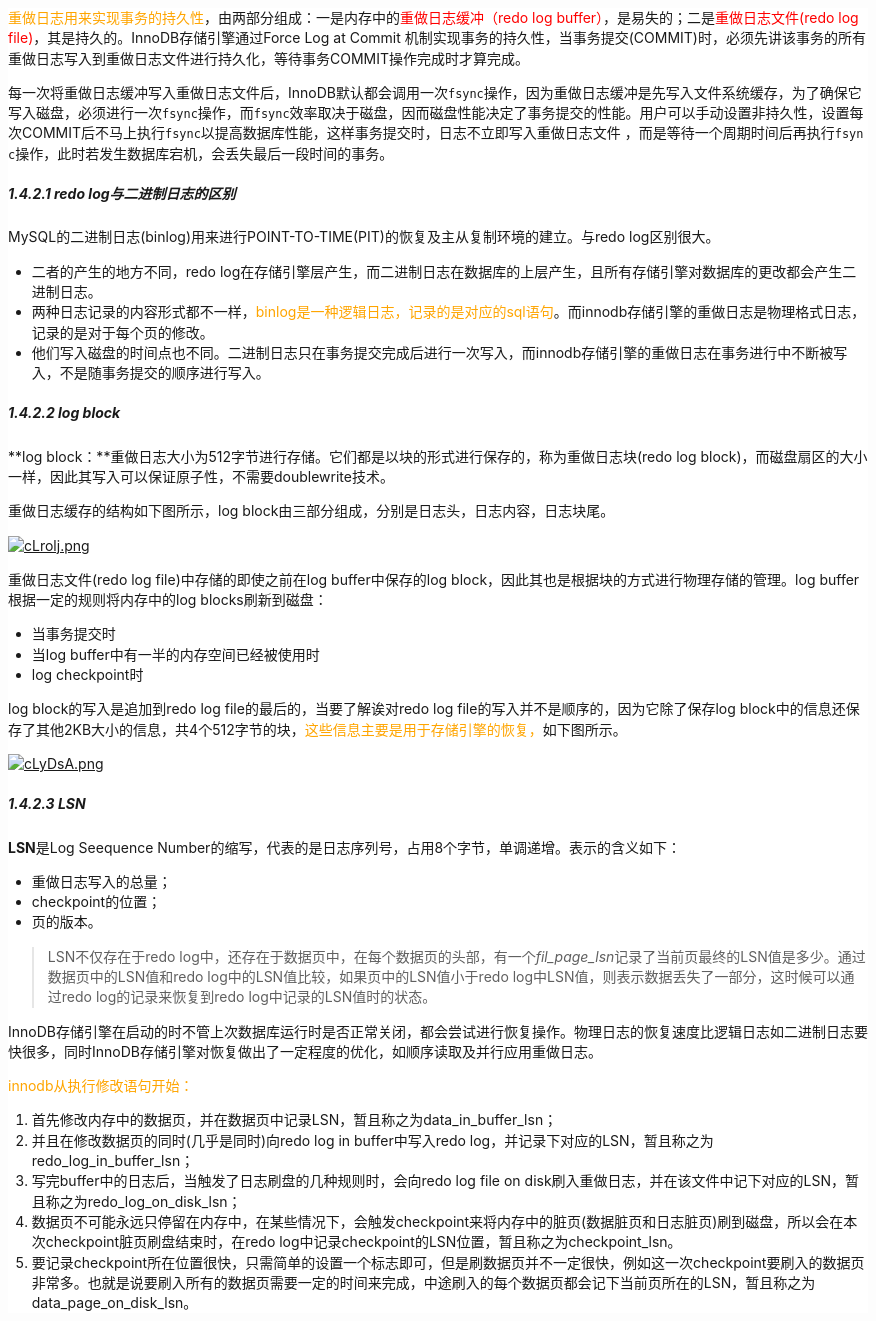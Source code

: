 <font color='orange'>重做日志用来实现事务的持久性</font>，由两部分组成：一是内存中的<font color='red'>重做日志缓冲（redo log buffer）</font>，是易失的；二是<font color='red'>重做日志文件(redo log file)</font>，其是持久的。InnoDB存储引擎通过Force Log at Commit 机制实现事务的持久性，当事务提交(COMMIT)时，必须先讲该事务的所有重做日志写入到重做日志文件进行持久化，等待事务COMMIT操作完成时才算完成。

每一次将重做日志缓冲写入重做日志文件后，InnoDB默认都会调用一次`fsync`操作，因为重做日志缓冲是先写入文件系统缓存，为了确保它写入磁盘，必须进行一次`fsync`操作，而`fsync`效率取决于磁盘，因而磁盘性能决定了事务提交的性能。用户可以手动设置非持久性，设置每次COMMIT后不马上执行`fsync`以提高数据库性能，这样事务提交时，日志不立即写入重做日志文件 ，而是等待一个周期时间后再执行`fsync`操作，此时若发生数据库宕机，会丢失最后一段时间的事务。

##### 1.4.2.1 redo log与二进制日志的区别

MySQL的二进制日志(binlog)用来进行POINT-TO-TIME(PIT)的恢复及主从复制环境的建立。与redo log区别很大。

- 二者的产生的地方不同，redo log在存储引擎层产生，而二进制日志在数据库的上层产生，且所有存储引擎对数据库的更改都会产生二进制日志。
- 两种日志记录的内容形式都不一样，<font color='orange'>binlog是一种逻辑日志，记录的是对应的sql语句</font>。而innodb存储引擎的重做日志是物理格式日志，记录的是对于每个页的修改。
- 他们写入磁盘的时间点也不同。二进制日志只在事务提交完成后进行一次写入，而innodb存储引擎的重做日志在事务进行中不断被写入，不是随事务提交的顺序进行写入。

##### 1.4.2.2 log block

**log block：**重做日志大小为512字节进行存储。它们都是以块的形式进行保存的，称为重做日志块(redo log block)，而磁盘扇区的大小一样，因此其写入可以保证原子性，不需要doublewrite技术。

重做日志缓存的结构如下图所示，log block由三部分组成，分别是日志头，日志内容，日志块尾。

[![cLrolj.png](https://z3.ax1x.com/2021/04/22/cLrolj.png)](https://imgtu.com/i/cLrolj)

重做日志文件(redo log file)中存储的即使之前在log buffer中保存的log block，因此其也是根据块的方式进行物理存储的管理。log buffer根据一定的规则将内存中的log blocks刷新到磁盘：

- 当事务提交时
- 当log buffer中有一半的内存空间已经被使用时
- log checkpoint时

log block的写入是追加到redo log file的最后的，当要了解诶对redo log file的写入并不是顺序的，因为它除了保存log block中的信息还保存了其他2KB大小的信息，共4个512字节的块，<font color='orange'>这些信息主要是用于存储引擎的恢复，</font>如下图所示。

[![cLyDsA.png](https://z3.ax1x.com/2021/04/22/cLyDsA.png)](https://imgtu.com/i/cLyDsA)

##### 1.4.2.3 LSN

**LSN**是Log Seequence Number的缩写，代表的是日志序列号，占用8个字节，单调递增。表示的含义如下：

- 重做日志写入的总量；
- checkpoint的位置；
- 页的版本。

> LSN不仅存在于redo log中，还存在于数据页中，在每个数据页的头部，有一个*fil_page_lsn*记录了当前页最终的LSN值是多少。通过数据页中的LSN值和redo log中的LSN值比较，如果页中的LSN值小于redo log中LSN值，则表示数据丢失了一部分，这时候可以通过redo log的记录来恢复到redo log中记录的LSN值时的状态。

InnoDB存储引擎在启动的时不管上次数据库运行时是否正常关闭，都会尝试进行恢复操作。物理日志的恢复速度比逻辑日志如二进制日志要快很多，同时InnoDB存储引擎对恢复做出了一定程度的优化，如顺序读取及并行应用重做日志。

<font color='orange'>innodb从执行修改语句开始：</font>

1. 首先修改内存中的数据页，并在数据页中记录LSN，暂且称之为data_in_buffer_lsn；
2. 并且在修改数据页的同时(几乎是同时)向redo log in buffer中写入redo log，并记录下对应的LSN，暂且称之为redo_log_in_buffer_lsn；
3. 写完buffer中的日志后，当触发了日志刷盘的几种规则时，会向redo log file on disk刷入重做日志，并在该文件中记下对应的LSN，暂且称之为redo_log_on_disk_lsn；
4. 数据页不可能永远只停留在内存中，在某些情况下，会触发checkpoint来将内存中的脏页(数据脏页和日志脏页)刷到磁盘，所以会在本次checkpoint脏页刷盘结束时，在redo log中记录checkpoint的LSN位置，暂且称之为checkpoint_lsn。
5. 要记录checkpoint所在位置很快，只需简单的设置一个标志即可，但是刷数据页并不一定很快，例如这一次checkpoint要刷入的数据页非常多。也就是说要刷入所有的数据页需要一定的时间来完成，中途刷入的每个数据页都会记下当前页所在的LSN，暂且称之为data_page_on_disk_lsn。
